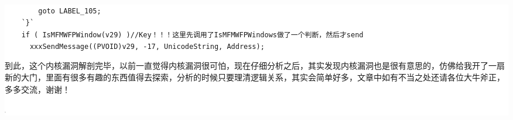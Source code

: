 ```
        goto LABEL_105;
    `}`
    if ( IsMFMWFPWindow(v29) )//Key！！！这里先调用了IsMFMWFPWindows做了一个判断，然后才send
      xxxSendMessage((PVOID)v29, -17, UnicodeString, Address);
```

到此，这个内核漏洞解剖完毕，以前一直觉得内核漏洞很可怕，现在仔细分析之后，其实发现内核漏洞也是很有意思的，仿佛给我开了一扇新的大门，里面有很多有趣的东西值得去探索，分析的时候只要理清逻辑关系，其实会简单好多，文章中如有不当之处还请各位大牛斧正，多多交流，谢谢！

[![](data:image/png;base64,iVBORw0KGgoAAAANSUhEUgAAAAEAAAABCAYAAAAfFcSJAAAAAXNSR0IArs4c6QAAAARnQU1BAACxjwv8YQUAAAAJcEhZcwAADsQAAA7EAZUrDhsAAAANSURBVBhXYzh8+PB/AAffA0nNPuCLAAAAAElFTkSuQmCC)](https://p5.ssl.qhimg.com/t01d080d88fae13564f.jpg)[![](data:image/png;base64,iVBORw0KGgoAAAANSUhEUgAAAAEAAAABCAYAAAAfFcSJAAAAAXNSR0IArs4c6QAAAARnQU1BAACxjwv8YQUAAAAJcEhZcwAADsQAAA7EAZUrDhsAAAANSURBVBhXYzh8+PB/AAffA0nNPuCLAAAAAElFTkSuQmCC)](https://p1.ssl.qhimg.com/t019146107c028dad68.jpg)
